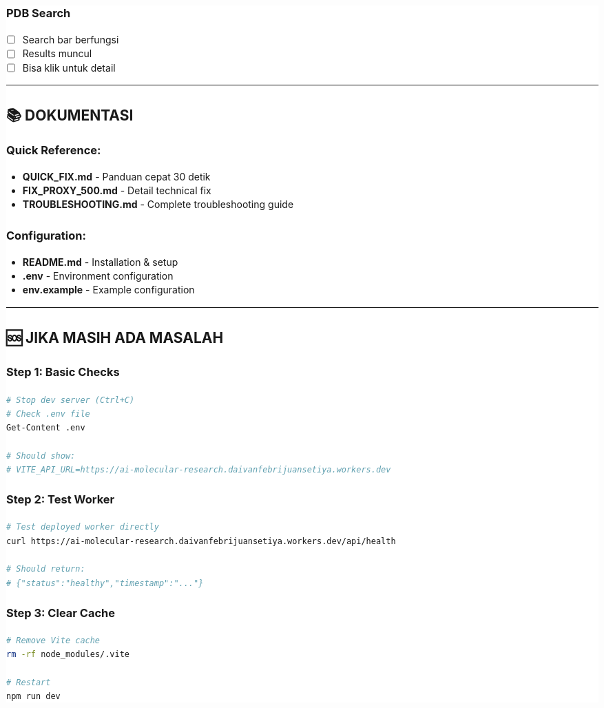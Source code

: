 ### PDB Search
- [ ] Search bar berfungsi
- [ ] Results muncul
- [ ] Bisa klik untuk detail

---

## 📚 DOKUMENTASI

### Quick Reference:
- **QUICK_FIX.md** - Panduan cepat 30 detik
- **FIX_PROXY_500.md** - Detail technical fix
- **TROUBLESHOOTING.md** - Complete troubleshooting guide

### Configuration:
- **README.md** - Installation & setup
- **.env** - Environment configuration
- **env.example** - Example configuration

---

## 🆘 JIKA MASIH ADA MASALAH

### Step 1: Basic Checks
```bash
# Stop dev server (Ctrl+C)
# Check .env file
Get-Content .env

# Should show:
# VITE_API_URL=https://ai-molecular-research.daivanfebrijuansetiya.workers.dev
```

### Step 2: Test Worker
```bash
# Test deployed worker directly
curl https://ai-molecular-research.daivanfebrijuansetiya.workers.dev/api/health

# Should return:
# {"status":"healthy","timestamp":"..."}
```

### Step 3: Clear Cache
```bash
# Remove Vite cache
rm -rf node_modules/.vite

# Restart
npm run dev
```
